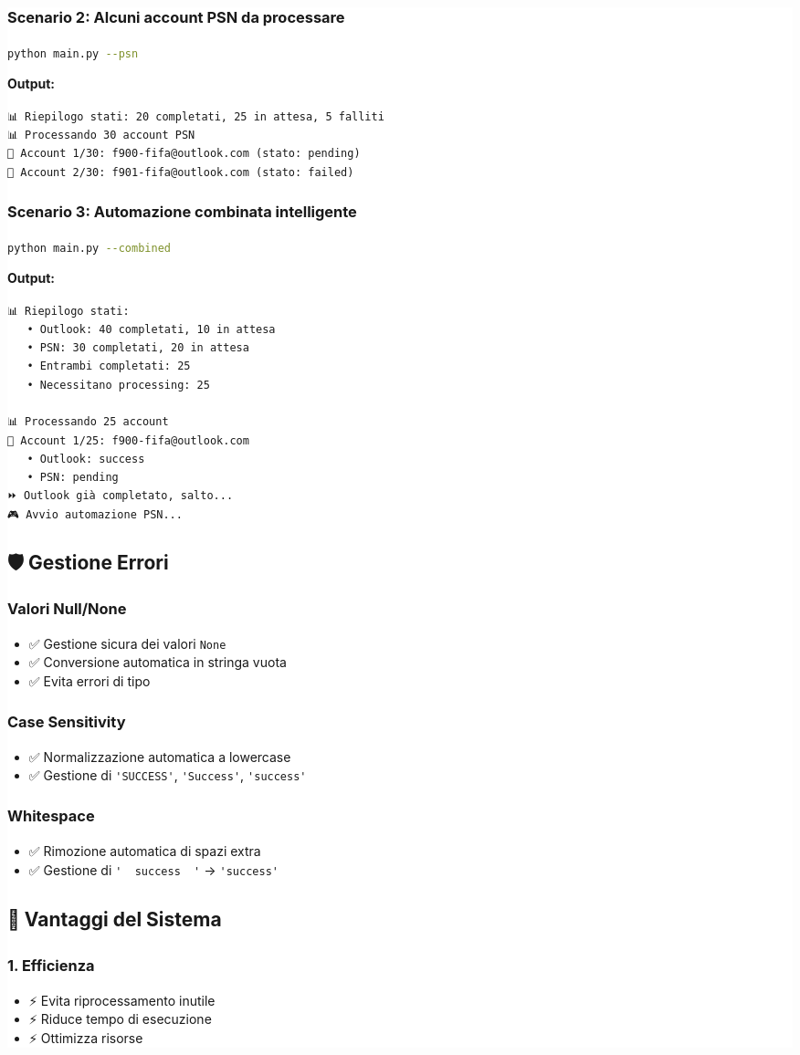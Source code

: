 ### **Scenario 2: Alcuni account PSN da processare**
```bash
python main.py --psn
```
**Output:**
```
📊 Riepilogo stati: 20 completati, 25 in attesa, 5 falliti
📊 Processando 30 account PSN
🔄 Account 1/30: f900-fifa@outlook.com (stato: pending)
🔄 Account 2/30: f901-fifa@outlook.com (stato: failed)
```

### **Scenario 3: Automazione combinata intelligente**
```bash
python main.py --combined
```
**Output:**
```
📊 Riepilogo stati:
   • Outlook: 40 completati, 10 in attesa
   • PSN: 30 completati, 20 in attesa
   • Entrambi completati: 25
   • Necessitano processing: 25

📊 Processando 25 account
🔄 Account 1/25: f900-fifa@outlook.com
   • Outlook: success
   • PSN: pending
⏩ Outlook già completato, salto...
🎮 Avvio automazione PSN...
```

## 🛡️ Gestione Errori

### **Valori Null/None**
- ✅ Gestione sicura dei valori `None`
- ✅ Conversione automatica in stringa vuota
- ✅ Evita errori di tipo

### **Case Sensitivity**
- ✅ Normalizzazione automatica a lowercase
- ✅ Gestione di `'SUCCESS'`, `'Success'`, `'success'`

### **Whitespace**
- ✅ Rimozione automatica di spazi extra
- ✅ Gestione di `'  success  '` → `'success'`

## 🎯 Vantaggi del Sistema

### **1. Efficienza**
- ⚡ Evita riprocessamento inutile
- ⚡ Riduce tempo di esecuzione
- ⚡ Ottimizza risorse
